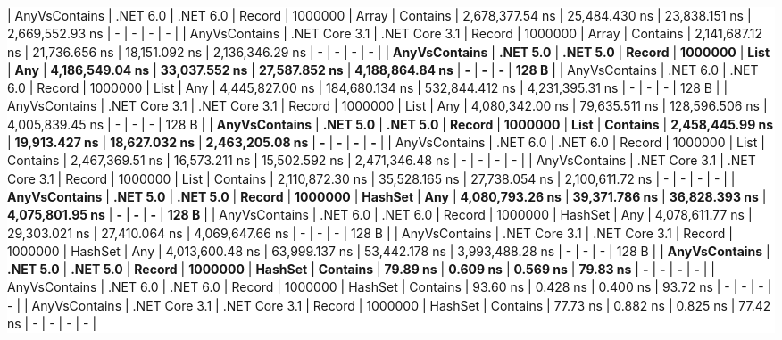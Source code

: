 | AnyVsContains |      .NET 6.0 |      .NET 6.0 |  Record | 1000000 |   Array | Contains |  2,678,377.54 ns |    25,484.430 ns |    23,838.151 ns |  2,669,552.93 ns |          - |     - |     - |            - |
| AnyVsContains | .NET Core 3.1 | .NET Core 3.1 |  Record | 1000000 |   Array | Contains |  2,141,687.12 ns |    21,736.656 ns |    18,151.092 ns |  2,136,346.29 ns |          - |     - |     - |            - |
| **AnyVsContains** |      **.NET 5.0** |      **.NET 5.0** |  **Record** | **1000000** |    **List** |      **Any** |  **4,186,549.04 ns** |    **33,037.552 ns** |    **27,587.852 ns** |  **4,188,864.84 ns** |          **-** |     **-** |     **-** |        **128 B** |
| AnyVsContains |      .NET 6.0 |      .NET 6.0 |  Record | 1000000 |    List |      Any |  4,445,827.00 ns |   184,680.134 ns |   532,844.412 ns |  4,231,395.31 ns |          - |     - |     - |        128 B |
| AnyVsContains | .NET Core 3.1 | .NET Core 3.1 |  Record | 1000000 |    List |      Any |  4,080,342.00 ns |    79,635.511 ns |   128,596.506 ns |  4,005,839.45 ns |          - |     - |     - |        128 B |
| **AnyVsContains** |      **.NET 5.0** |      **.NET 5.0** |  **Record** | **1000000** |    **List** | **Contains** |  **2,458,445.99 ns** |    **19,913.427 ns** |    **18,627.032 ns** |  **2,463,205.08 ns** |          **-** |     **-** |     **-** |            **-** |
| AnyVsContains |      .NET 6.0 |      .NET 6.0 |  Record | 1000000 |    List | Contains |  2,467,369.51 ns |    16,573.211 ns |    15,502.592 ns |  2,471,346.48 ns |          - |     - |     - |            - |
| AnyVsContains | .NET Core 3.1 | .NET Core 3.1 |  Record | 1000000 |    List | Contains |  2,110,872.30 ns |    35,528.165 ns |    27,738.054 ns |  2,100,611.72 ns |          - |     - |     - |            - |
| **AnyVsContains** |      **.NET 5.0** |      **.NET 5.0** |  **Record** | **1000000** | **HashSet** |      **Any** |  **4,080,793.26 ns** |    **39,371.786 ns** |    **36,828.393 ns** |  **4,075,801.95 ns** |          **-** |     **-** |     **-** |        **128 B** |
| AnyVsContains |      .NET 6.0 |      .NET 6.0 |  Record | 1000000 | HashSet |      Any |  4,078,611.77 ns |    29,303.021 ns |    27,410.064 ns |  4,069,647.66 ns |          - |     - |     - |        128 B |
| AnyVsContains | .NET Core 3.1 | .NET Core 3.1 |  Record | 1000000 | HashSet |      Any |  4,013,600.48 ns |    63,999.137 ns |    53,442.178 ns |  3,993,488.28 ns |          - |     - |     - |        128 B |
| **AnyVsContains** |      **.NET 5.0** |      **.NET 5.0** |  **Record** | **1000000** | **HashSet** | **Contains** |         **79.89 ns** |         **0.609 ns** |         **0.569 ns** |         **79.83 ns** |          **-** |     **-** |     **-** |            **-** |
| AnyVsContains |      .NET 6.0 |      .NET 6.0 |  Record | 1000000 | HashSet | Contains |         93.60 ns |         0.428 ns |         0.400 ns |         93.72 ns |          - |     - |     - |            - |
| AnyVsContains | .NET Core 3.1 | .NET Core 3.1 |  Record | 1000000 | HashSet | Contains |         77.73 ns |         0.882 ns |         0.825 ns |         77.42 ns |          - |     - |     - |            - |
